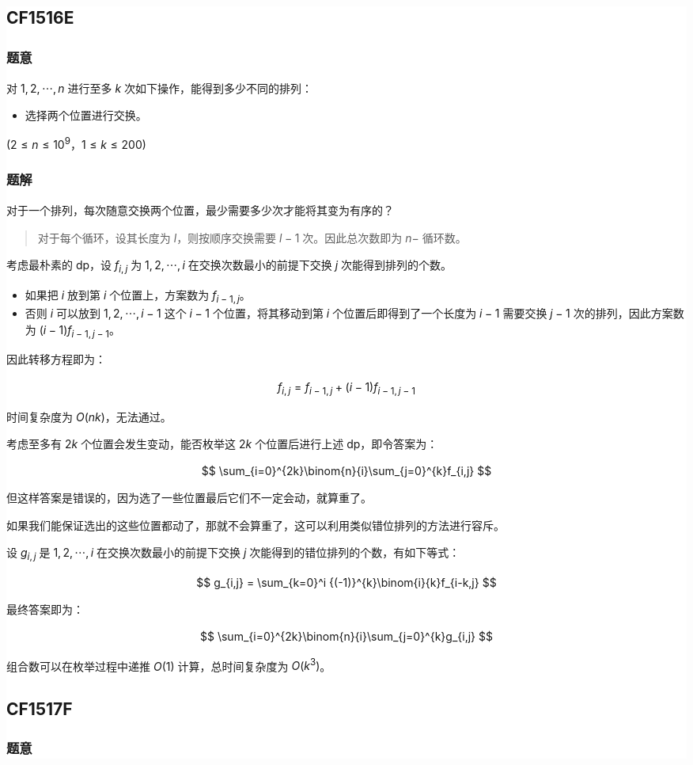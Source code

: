 ## **CF1516E**

### 题意

对 $1,2,\cdots,n$ 进行至多 $k$ 次如下操作，能得到多少不同的排列：

- 选择两个位置进行交换。

($2 \le n \le 10^9$，$1 \le k \le 200$)

### 题解

对于一个排列，每次随意交换两个位置，最少需要多少次才能将其变为有序的？

> 对于每个循环，设其长度为 $l$，则按顺序交换需要 $l-1$ 次。因此总次数即为 $n-$ 循环数。 

考虑最朴素的 dp，设 $f_{i,j}$ 为 $1,2,\cdots,i$ 在交换次数最小的前提下交换 $j$ 次能得到排列的个数。

- 如果把 $i$ 放到第 $i$ 个位置上，方案数为 $f_{i-1,j}$。
- 否则 $i$ 可以放到 $1,2,\cdots,i-1$ 这个 $i-1$ 个位置，将其移动到第 $i$ 个位置后即得到了一个长度为 $i-1$ 需要交换 $j-1$ 次的排列，因此方案数为 $(i-1)f_{i-1,j-1}$。

因此转移方程即为：

$$
f_{i,j} = f_{i-1,j}+(i-1)f_{i-1,j-1}
$$

时间复杂度为 $O(nk)$，无法通过。

考虑至多有 $2k$ 个位置会发生变动，能否枚举这 $2k$ 个位置后进行上述 dp，即令答案为：

$$
\sum_{i=0}^{2k}\binom{n}{i}\sum_{j=0}^{k}f_{i,j}
$$

但这样答案是错误的，因为选了一些位置最后它们不一定会动，就算重了。

如果我们能保证选出的这些位置都动了，那就不会算重了，这可以利用类似错位排列的方法进行容斥。

设 $g_{i,j}$ 是 $1,2,\cdots,i$ 在交换次数最小的前提下交换 $j$ 次能得到的错位排列的个数，有如下等式：

$$
g_{i,j} = \sum_{k=0}^i {(-1)}^{k}\binom{i}{k}f_{i-k,j}
$$

最终答案即为：

$$
\sum_{i=0}^{2k}\binom{n}{i}\sum_{j=0}^{k}g_{i,j}
$$

组合数可以在枚举过程中递推 $O(1)$ 计算，总时间复杂度为 $O(k^3)$。

## **CF1517F**

### 题意
